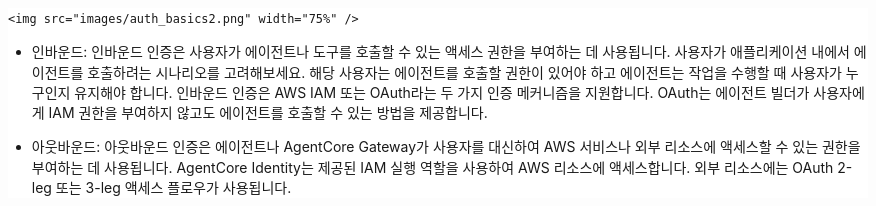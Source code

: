    <img src="images/auth_basics2.png" width="75%" />
</div>

* 인바운드: 인바운드 인증은 사용자가 에이전트나 도구를 호출할 수 있는 액세스 권한을 부여하는 데 사용됩니다. 사용자가 애플리케이션 내에서 에이전트를 호출하려는 시나리오를 고려해보세요. 해당 사용자는 에이전트를 호출할 권한이 있어야 하고 에이전트는 작업을 수행할 때 사용자가 누구인지 유지해야 합니다. 인바운드 인증은 AWS IAM 또는 OAuth라는 두 가지 인증 메커니즘을 지원합니다. OAuth는 에이전트 빌더가 사용자에게 IAM 권한을 부여하지 않고도 에이전트를 호출할 수 있는 방법을 제공합니다.
  
* 아웃바운드: 아웃바운드 인증은 에이전트나 AgentCore Gateway가 사용자를 대신하여 AWS 서비스나 외부 리소스에 액세스할 수 있는 권한을 부여하는 데 사용됩니다. AgentCore Identity는 제공된 IAM 실행 역할을 사용하여 AWS 리소스에 액세스합니다. 외부 리소스에는 OAuth 2-leg 또는 3-leg 액세스 플로우가 사용됩니다.